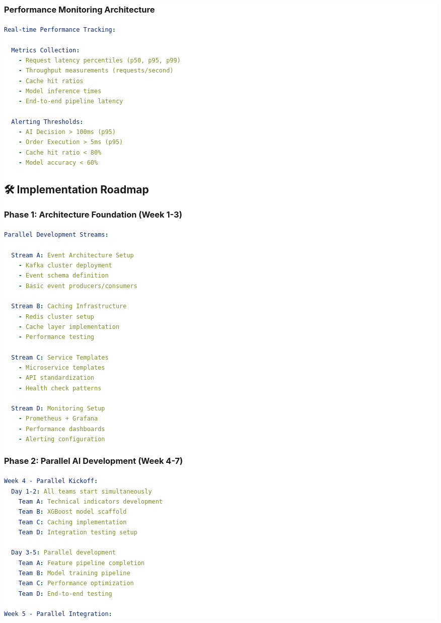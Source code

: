 ### Performance Monitoring Architecture

```yaml
Real-time Performance Tracking:

  Metrics Collection:
    - Request latency percentiles (p50, p95, p99)
    - Throughput measurements (requests/second)
    - Cache hit ratios
    - Model inference times
    - End-to-end pipeline latency

  Alerting Thresholds:
    - AI Decision > 100ms (p95)
    - Order Execution > 5ms (p95)
    - Cache hit ratio < 80%
    - Model accuracy < 60%
```

## 🛠️ Implementation Roadmap

### Phase 1: Architecture Foundation (Week 1-3)

```yaml
Parallel Development Streams:

  Stream A: Event Architecture Setup
    - Kafka cluster deployment
    - Event schema definition
    - Basic event producers/consumers

  Stream B: Caching Infrastructure
    - Redis cluster setup
    - Cache layer implementation
    - Performance testing

  Stream C: Service Templates
    - Microservice templates
    - API standardization
    - Health check patterns

  Stream D: Monitoring Setup
    - Prometheus + Grafana
    - Performance dashboards
    - Alerting configuration
```

### Phase 2: Parallel AI Development (Week 4-7)

```yaml
Week 4 - Parallel Kickoff:
  Day 1-2: All teams start simultaneously
    Team A: Technical indicators development
    Team B: XGBoost model scaffold
    Team C: Caching implementation
    Team D: Integration testing setup

  Day 3-5: Parallel development
    Team A: Feature pipeline completion
    Team B: Model training pipeline
    Team C: Performance optimization
    Team D: End-to-end testing

Week 5 - Parallel Integration:
```